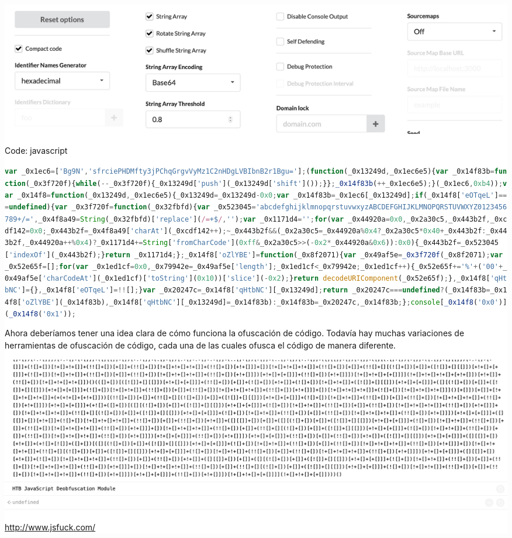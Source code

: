 ![image](/assets/img/posts/javascript-deofuscado/20251012125315.png)

Code: javascript

```javascript
var _0x1ec6=['Bg9N','sfrciePHDMfty3jPChqGrgvVyMz1C2nHDgLVBIbnB2r1Bgu='];(function(_0x13249d,_0x1ec6e5){var _0x14f83b=function(_0x3f720f){while(--_0x3f720f){_0x13249d['push'](_0x13249d['shift']());}};_0x14f83b(++_0x1ec6e5);}(_0x1ec6,0xb4));var _0x14f8=function(_0x13249d,_0x1ec6e5){_0x13249d=_0x13249d-0x0;var _0x14f83b=_0x1ec6[_0x13249d];if(_0x14f8['eOTqeL']===undefined){var _0x3f720f=function(_0x32fbfd){var _0x523045='abcdefghijklmnopqrstuvwxyzABCDEFGHIJKLMNOPQRSTUVWXYZ0123456789+/=',_0x4f8a49=String(_0x32fbfd)['replace'](/=+$/,'');var _0x1171d4='';for(var _0x44920a=0x0,_0x2a30c5,_0x443b2f,_0xcdf142=0x0;_0x443b2f=_0x4f8a49['charAt'](_0xcdf142++);~_0x443b2f&&(_0x2a30c5=_0x44920a%0x4?_0x2a30c5*0x40+_0x443b2f:_0x443b2f,_0x44920a++%0x4)?_0x1171d4+=String['fromCharCode'](0xff&_0x2a30c5>>(-0x2*_0x44920a&0x6)):0x0){_0x443b2f=_0x523045['indexOf'](_0x443b2f);}return _0x1171d4;};_0x14f8['oZlYBE']=function(_0x8f2071){var _0x49af5e=_0x3f720f(_0x8f2071);var _0x52e65f=[];for(var _0x1ed1cf=0x0,_0x79942e=_0x49af5e['length'];_0x1ed1cf<_0x79942e;_0x1ed1cf++){_0x52e65f+='%'+('00'+_0x49af5e['charCodeAt'](_0x1ed1cf)['toString'](0x10))['slice'](-0x2);}return decodeURIComponent(_0x52e65f);},_0x14f8['qHtbNC']={},_0x14f8['eOTqeL']=!![];}var _0x20247c=_0x14f8['qHtbNC'][_0x13249d];return _0x20247c===undefined?(_0x14f83b=_0x14f8['oZlYBE'](_0x14f83b),_0x14f8['qHtbNC'][_0x13249d]=_0x14f83b):_0x14f83b=_0x20247c,_0x14f83b;};console[_0x14f8('0x0')](_0x14f8('0x1'));
```

Ahora deberíamos tener una idea clara de cómo funciona la ofuscación de código. Todavía hay muchas variaciones de herramientas de ofuscación de código, cada una de las cuales ofusca el código de manera diferente. 

![image](/assets/img/posts/javascript-deofuscado/20251012125508.png)

http://www.jsfuck.com/
